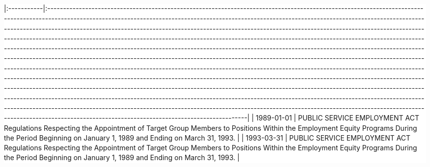 |:-----------|:--------------------------------------------------------------------------------------------------------------------------------------------------------------------------------------------------------------------------------------------------------------------------------------------------------------------------------------------------------------------------------------------------------------------------------------------------------------------------------------------------------------------------------------------------------------------------------------------------------------------------------------------------------------------------------------------------------------------------------------------------------------------------------------------------------------------------------------------------------------------------------------------------------------------------------------------------------------------------------------------------------------------------------------------------------------------------------------------------------------------------------------------------------------------------------------------------------------------------------------------------------------------------------------------------------------------------------------------------------------------------------------------------------------------------------------------------------------------------------------------------------------------------------------------------------------------------------------|
| 1989-01-01 | PUBLIC SERVICE EMPLOYMENT ACT Regulations Respecting the Appointment of Target Group Members to Positions Within the Employment Equity Programs During the Period Beginning on January 1, 1989 and Ending on March 31, 1993.                                                                                                                                                                                                                                                                                                                                                                                                                                                                                                                                                                                                                                                                                                                                                                                                                                                                                                                                                                                                                                                                                                                                                                                                                                                                                                                                                          |
| 1993-03-31 | PUBLIC SERVICE EMPLOYMENT ACT Regulations Respecting the Appointment of Target Group Members to Positions Within the Employment Equity Programs During the Period Beginning on January 1, 1989 and Ending on March 31, 1993.                                                                                                                                                                                                                                                                                                                                                                                                                                                                                                                                                                                                                                                                                                                                                                                                                                                                                                                                                                                                                                                                                                                                                                                                                                                                                                                                                          |